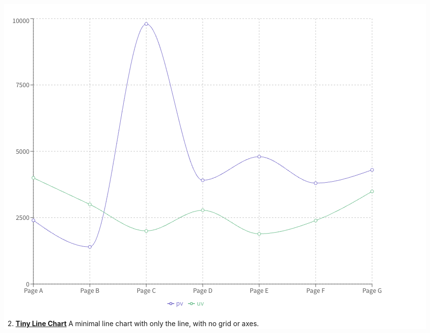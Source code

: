 ![](./images/basic.png)



2.  **[Tiny Line Chart](https://recharts.org/en-US/examples/TinyLineChart)** A minimal line chart with only the line, with no grid or axes.
